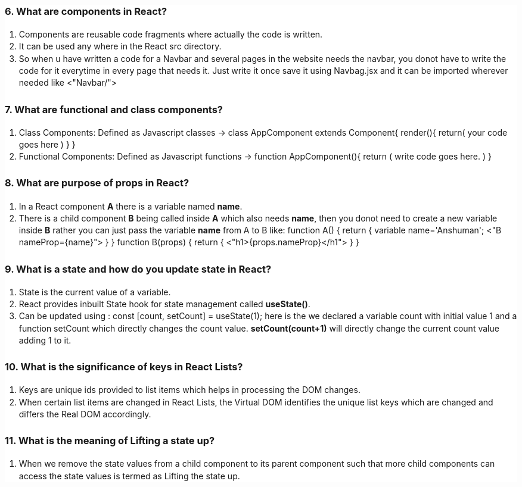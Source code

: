 ### 6. What are components in React?
1. Components are reusable code fragments where actually the code is written.
2. It can be used any where in the React src directory.
3. So when u have written a code for a Navbar and several pages in the website needs the navbar, you donot have to write the code for it everytime in every page that needs it. Just write it once save it using Navbag.jsx and it can be imported wherever needed like <"Navbar/">

### 7. What are functional and class components?
1. Class Components: Defined as Javascript classes -> class AppComponent extends Component{ render(){ return( your code goes here ) } }
2. Functional Components: Defined as Javascript functions -> function AppComponent(){ return ( write code goes here. ) }

### 8. What are purpose of props in React?
1. In a React component **A** there is a variable named **name**.
2. There is a child component **B** being called inside **A** which also needs **name**, then you donot need to create a new variable inside **B** rather you can just pass the variable **name** from A to B like:
   function A() {
    return {
        variable name='Anshuman';
        <"B nameProp={name}">
    }
   } 
   function B(props) {
    return {
        <"h1>{props.nameProp}</h1">
    }
   }

### 9. What is a state and how do you update state in React?
1. State is the current value of a variable.
2. React provides inbuilt State hook for state management called **useState()**.
3. Can be updated using : 
   const [count, setCount] = useState(1);
   here is the we declared a variable count with initial value 1 and a function setCount which directly changes the count value.
   **setCount(count+1)** will directly change the current count value adding 1 to it.

### 10. What is the significance of keys in React Lists?
1. Keys are unique ids provided to list items which helps in processing the DOM changes.
2. When certain list items are changed in React Lists, the Virtual DOM identifies the unique list keys which are changed and differs the Real DOM accordingly.


### 11. What is the meaning of **Lifting a state up**?
1. When we remove the state values from a child component to its parent component such that more child components can access the state values is termed as Lifting the state up.
